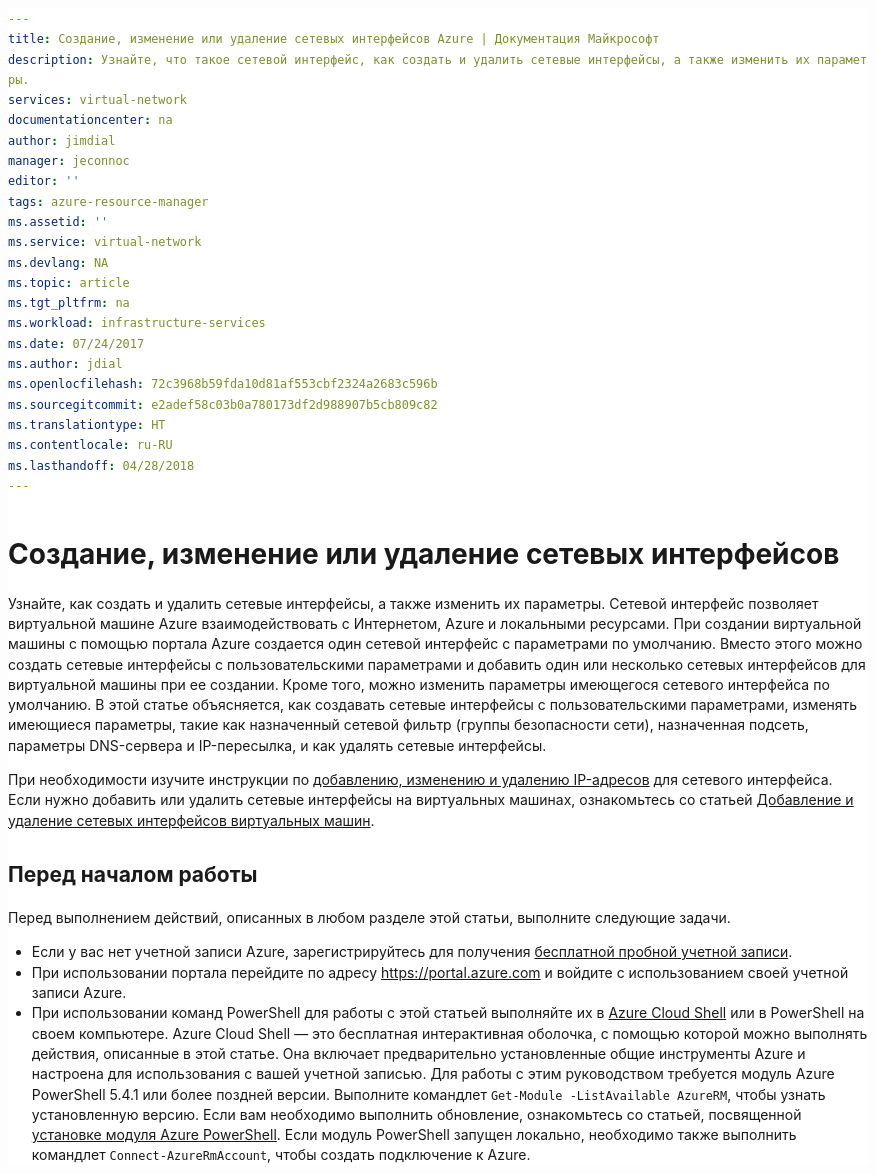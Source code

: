 ```yaml
---
title: Создание, изменение или удаление сетевых интерфейсов Azure | Документация Майкрософт
description: Узнайте, что такое сетевой интерфейс, как создать и удалить сетевые интерфейсы, а также изменить их параметры.
services: virtual-network
documentationcenter: na
author: jimdial
manager: jeconnoc
editor: ''
tags: azure-resource-manager
ms.assetid: ''
ms.service: virtual-network
ms.devlang: NA
ms.topic: article
ms.tgt_pltfrm: na
ms.workload: infrastructure-services
ms.date: 07/24/2017
ms.author: jdial
ms.openlocfilehash: 72c3968b59fda10d81af553cbf2324a2683c596b
ms.sourcegitcommit: e2adef58c03b0a780173df2d988907b5cb809c82
ms.translationtype: HT
ms.contentlocale: ru-RU
ms.lasthandoff: 04/28/2018
---
```

# <a name="create-change-or-delete-a-network-interface"></a>Создание, изменение или удаление сетевых интерфейсов

Узнайте, как создать и удалить сетевые интерфейсы, а также изменить их параметры. Сетевой интерфейс позволяет виртуальной машине Azure взаимодействовать с Интернетом, Azure и локальными ресурсами. При создании виртуальной машины с помощью портала Azure создается один сетевой интерфейс с параметрами по умолчанию. Вместо этого можно создать сетевые интерфейсы с пользовательскими параметрами и добавить один или несколько сетевых интерфейсов для виртуальной машины при ее создании. Кроме того, можно изменить параметры имеющегося сетевого интерфейса по умолчанию. В этой статье объясняется, как создавать сетевые интерфейсы с пользовательскими параметрами, изменять имеющиеся параметры, такие как назначенный сетевой фильтр (группы безопасности сети), назначенная подсеть, параметры DNS-сервера и IP-пересылка, и как удалять сетевые интерфейсы.

При необходимости изучите инструкции по [добавлению, изменению и удалению IP-адресов](virtual-network-network-interface-addresses.md) для сетевого интерфейса. Если нужно добавить или удалить сетевые интерфейсы на виртуальных машинах, ознакомьтесь со статьей [Добавление и удаление сетевых интерфейсов виртуальных машин](virtual-network-network-interface-vm.md).


## <a name="before-you-begin"></a>Перед началом работы

Перед выполнением действий, описанных в любом разделе этой статьи, выполните следующие задачи.

- Если у вас нет учетной записи Azure, зарегистрируйтесь для получения [бесплатной пробной учетной записи](https://azure.microsoft.com/free).
- При использовании портала перейдите по адресу https://portal.azure.com и войдите с использованием своей учетной записи Azure.
- При использовании команд PowerShell для работы с этой статьей выполняйте их в [Azure Cloud Shell](https://shell.azure.com/powershell) или в PowerShell на своем компьютере. Azure Cloud Shell — это бесплатная интерактивная оболочка, с помощью которой можно выполнять действия, описанные в этой статье. Она включает предварительно установленные общие инструменты Azure и настроена для использования с вашей учетной записью. Для работы с этим руководством требуется модуль Azure PowerShell 5.4.1 или более поздней версии. Выполните командлет `Get-Module -ListAvailable AzureRM`, чтобы узнать установленную версию. Если вам необходимо выполнить обновление, ознакомьтесь со статьей, посвященной [установке модуля Azure PowerShell](/powershell/azure/install-azurerm-ps). Если модуль PowerShell запущен локально, необходимо также выполнить командлет `Connect-AzureRmAccount`, чтобы создать подключение к Azure.